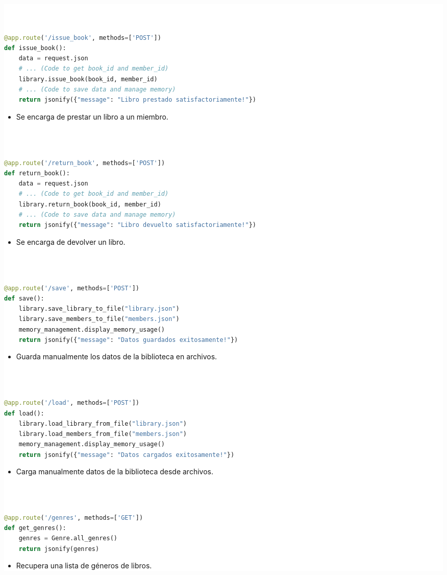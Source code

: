 
<br><br>
```python
@app.route('/issue_book', methods=['POST'])
def issue_book():
    data = request.json
    # ... (Code to get book_id and member_id)
    library.issue_book(book_id, member_id)
    # ... (Code to save data and manage memory)
    return jsonify({"message": "Libro prestado satisfactoriamente!"})
``` 
* Se encarga de prestar un libro a un miembro.


<br><br>
```python
@app.route('/return_book', methods=['POST'])
def return_book():
    data = request.json
    # ... (Code to get book_id and member_id)
    library.return_book(book_id, member_id)
    # ... (Code to save data and manage memory)
    return jsonify({"message": "Libro devuelto satisfactoriamente!"})
``` 
* Se encarga de devolver un libro.


<br><br>
```python
@app.route('/save', methods=['POST'])
def save():
    library.save_library_to_file("library.json")
    library.save_members_to_file("members.json")
    memory_management.display_memory_usage()
    return jsonify({"message": "Datos guardados exitosamente!"})
``` 
* Guarda manualmente los datos de la biblioteca en archivos.


<br><br>
```python
@app.route('/load', methods=['POST'])
def load():
    library.load_library_from_file("library.json")
    library.load_members_from_file("members.json")
    memory_management.display_memory_usage()
    return jsonify({"message": "Datos cargados exitosamente!"})
``` 
* Carga manualmente datos de la biblioteca desde archivos.


<br><br>
```python
@app.route('/genres', methods=['GET'])
def get_genres():
    genres = Genre.all_genres()
    return jsonify(genres)
``` 
* Recupera una lista de géneros de libros.
